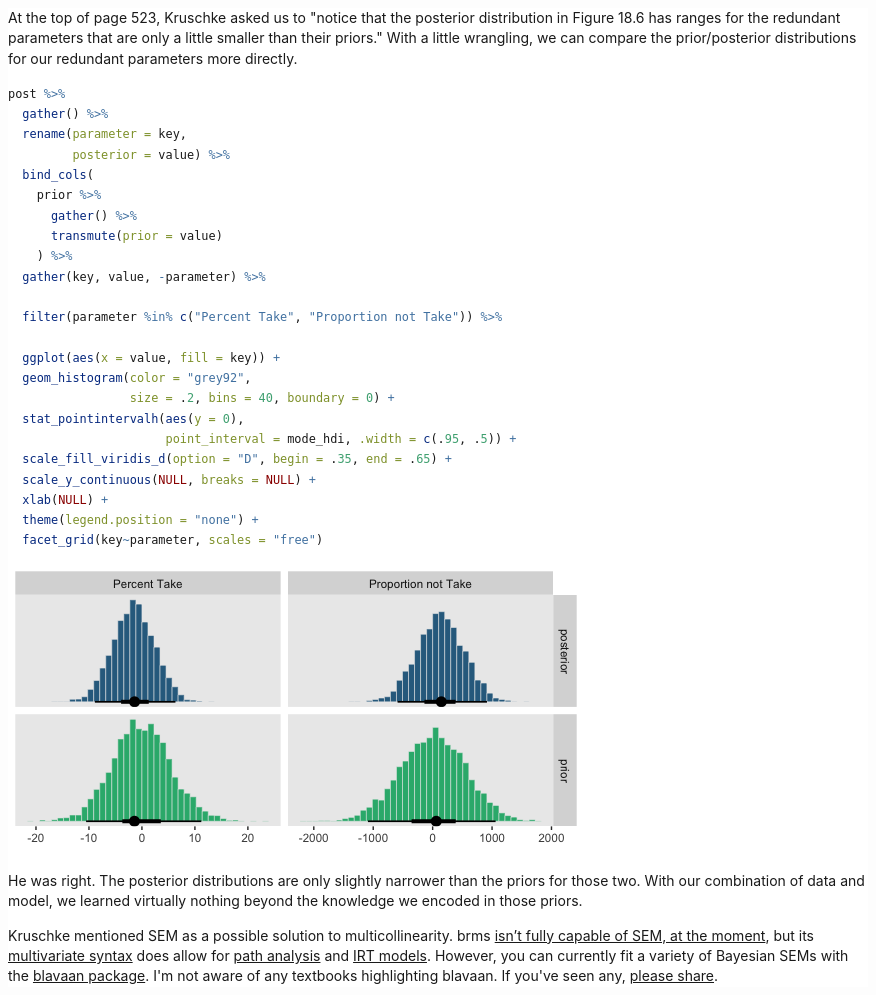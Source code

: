 At the top of page 523, Kruschke asked us to "notice that the posterior distribution in Figure 18.6 has ranges for the redundant parameters that are only a little smaller than their priors." With a little wrangling, we can compare the prior/posterior distributions for our redundant parameters more directly.

``` r
post %>% 
  gather() %>% 
  rename(parameter = key,
         posterior = value) %>% 
  bind_cols(
    prior %>%
      gather() %>% 
      transmute(prior = value)
    ) %>% 
  gather(key, value, -parameter) %>% 
  
  filter(parameter %in% c("Percent Take", "Proportion not Take")) %>% 
  
  ggplot(aes(x = value, fill = key)) +
  geom_histogram(color = "grey92",
                 size = .2, bins = 40, boundary = 0) +
  stat_pointintervalh(aes(y = 0), 
                      point_interval = mode_hdi, .width = c(.95, .5)) +
  scale_fill_viridis_d(option = "D", begin = .35, end = .65) +
  scale_y_continuous(NULL, breaks = NULL) +
  xlab(NULL) +
  theme(legend.position = "none") +
  facet_grid(key~parameter, scales = "free")
```

![](18_files/figure-markdown_github/unnamed-chunk-37-1.png)

He was right. The posterior distributions are only slightly narrower than the priors for those two. With our combination of data and model, we learned virtually nothing beyond the knowledge we encoded in those priors.

Kruschke mentioned SEM as a possible solution to multicollinearity. brms [isn’t fully capable of SEM, at the moment](https://github.com/paul-buerkner/brms/issues/304), but its [multivariate syntax](https://cran.r-project.org/web/packages/brms/vignettes/brms_multivariate.html) does allow for [path analysis](http://www.imachordata.com/bayesian-sem-with-brms/) and [IRT models](https://github.com/paul-buerkner/brms/issues/203). However, you can currently fit a variety of Bayesian SEMs with the [blavaan package](https://cran.r-project.org/web/packages/blavaan/index.html). I'm not aware of any textbooks highlighting blavaan. If you've seen any, [please share](https://github.com/ASKurz/Doing-Bayesian-Data-Analysis-in-brms-and-the-tidyverse/issues).
